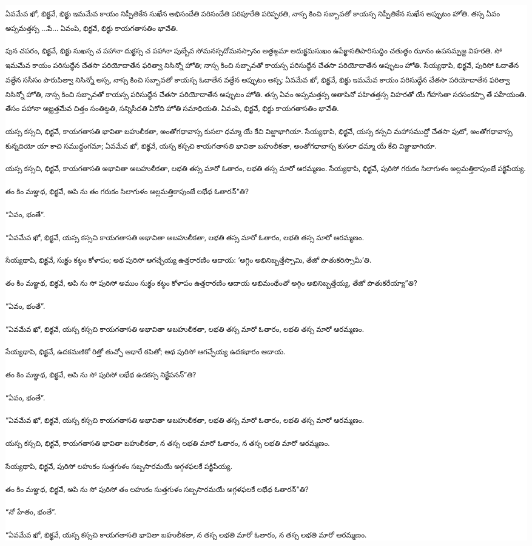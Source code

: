 <sub>ఏవమేవ ఖో, భిక్ఖవే, భిక్ఖు ఇమమేవ కాయం నిప్పీతికేన సుఖేన అభిసందేతి పరిసందేతి పరిపూరేతి పరిప్ఫరతి, నాస్స కించి సబ్బావతో కాయస్స నిప్పీతికేన సుఖేన అప్ఫుటం హోతి. తస్స ఏవం అప్పమత్తస్స …పే… ఏవంపి, భిక్ఖవే, భిక్ఖు కాయగతాసతిం భావేతి.</sub>

<sub>పున చపరం, భిక్ఖవే, భిక్ఖు సుఖస్స చ పహానా దుక్ఖస్స చ పహానా పుబ్బేవ సోమనస్సదోమనస్సానం అత్థఙ్గమా అదుక్ఖమసుఖం ఉపేక్ఖాసతిపారిసుద్ధిం చతుత్థం ఝానం ఉపసమ్పజ్జ విహరతి. సో ఇమమేవ కాయం పరిసుద్ధేన చేతసా పరియోదాతేన ఫరిత్వా నిసిన్నో హోతి; నాస్స కించి సబ్బావతో కాయస్స పరిసుద్ధేన చేతసా పరియోదాతేన అప్ఫుటం హోతి. సేయ్యథాపి, భిక్ఖవే, పురిసో ఓదాతేన వత్థేన ససీసం పారుపిత్వా నిసిన్నో అస్స, నాస్స కించి సబ్బావతో కాయస్స ఓదాతేన వత్థేన అప్ఫుటం అస్స; ఏవమేవ ఖో, భిక్ఖవే, భిక్ఖు ఇమమేవ కాయం పరిసుద్ధేన చేతసా పరియోదాతేన ఫరిత్వా నిసిన్నో హోతి, నాస్స కించి సబ్బావతో కాయస్స పరిసుద్ధేన చేతసా పరియోదాతేన అప్ఫుటం హోతి. తస్స ఏవం అప్పమత్తస్స ఆతాపినో పహితత్తస్స విహరతో యే గేహసితా సరసంకప్పా తే పహీయంతి. తేసం పహానా అజ్ఝత్తమేవ చిత్తం సంతిట్ఠతి, సన్నిసీదతి ఏకోది హోతి సమాధియతి. ఏవంపి, భిక్ఖవే, భిక్ఖు కాయగతాసతిం భావేతి.</sub>

<sub>యస్స కస్సచి, భిక్ఖవే, కాయగతాసతి భావితా బహులీకతా, అంతోగధావాస్స కుసలా ధమ్మా యే కేచి విజ్జాభాగియా. సేయ్యథాపి, భిక్ఖవే, యస్స కస్సచి మహాసముద్దో చేతసా ఫుటో, అంతోగధావాస్స కున్నదియో యా కాచి సముద్దంగమా; ఏవమేవ ఖో, భిక్ఖవే, యస్స కస్సచి కాయగతాసతి భావితా బహులీకతా, అంతోగధావాస్స కుసలా ధమ్మా యే కేచి విజ్జాభాగియా.</sub>

<sub>యస్స కస్సచి, భిక్ఖవే, కాయగతాసతి అభావితా అబహులీకతా, లభతి తస్స మారో ఓతారం, లభతి తస్స మారో ఆరమ్మణం. సేయ్యథాపి, భిక్ఖవే, పురిసో గరుకం సిలాగుళం అల్లమత్తికాపుంజే పక్ఖిపేయ్య.</sub>

<sub>తం కిం మఞ్ఞథ, భిక్ఖవే, అపి ను తం గరుకం సిలాగుళం అల్లమత్తికాపుంజే లభేథ ఓతారన్”తి?</sub>

<sub>“ఏవం, భంతే”.</sub>

<sub>“ఏవమేవ ఖో, భిక్ఖవే, యస్స కస్సచి కాయగతాసతి అభావితా అబహులీకతా, లభతి తస్స మారో ఓతారం, లభతి తస్స మారో ఆరమ్మణం.</sub>

<sub>సేయ్యథాపి, భిక్ఖవే, సుక్ఖం కట్ఠం కోళాపం; అథ పురిసో ఆగచ్ఛేయ్య ఉత్తరారణిం ఆదాయ: ‘అగ్గిం అభినిబ్బత్తేస్సామి, తేజో పాతుకరిస్సామీ’తి.</sub>

<sub>తం కిం మఞ్ఞథ, భిక్ఖవే, అపి ను సో పురిసో అముం సుక్ఖం కట్ఠం కోళాపం ఉత్తరారణిం ఆదాయ అభిమంథేంతో అగ్గిం అభినిబ్బత్తేయ్య, తేజో పాతుకరేయ్యా”తి? </sub>

<sub>“ఏవం, భంతే”.</sub>

<sub>“ఏవమేవ ఖో, భిక్ఖవే, యస్స కస్సచి కాయగతాసతి అభావితా అబహులీకతా, లభతి తస్స మారో ఓతారం, లభతి తస్స మారో ఆరమ్మణం.</sub>

<sub>సేయ్యథాపి, భిక్ఖవే, ఉదకమణికో రిత్తో తుచ్ఛో ఆధారే ఠపితో; అథ పురిసో ఆగచ్ఛేయ్య ఉదకభారం ఆదాయ.</sub>

<sub>తం కిం మఞ్ఞథ, భిక్ఖవే, అపి ను సో పురిసో లభేథ ఉదకస్స నిక్ఖేపనన్”తి?</sub>

<sub>“ఏవం, భంతే”.</sub>

<sub>“ఏవమేవ ఖో, భిక్ఖవే, యస్స కస్సచి కాయగతాసతి అభావితా అబహులీకతా, లభతి తస్స మారో ఓతారం, లభతి తస్స మారో ఆరమ్మణం.</sub>

<sub>యస్స కస్సచి, భిక్ఖవే, కాయగతాసతి భావితా బహులీకతా, న తస్స లభతి మారో ఓతారం, న తస్స లభతి మారో ఆరమ్మణం.</sub>

<sub>సేయ్యథాపి, భిక్ఖవే, పురిసో లహుకం సుత్తగుళం సబ్బసారమయే అగ్గళఫలకే పక్ఖిపేయ్య.</sub>

<sub>తం కిం మఞ్ఞథ, భిక్ఖవే, అపి ను సో పురిసో తం లహుకం సుత్తగుళం సబ్బసారమయే అగ్గళఫలకే లభేథ ఓతారన్”తి?</sub>

<sub>“నో హేతం, భంతే”.</sub>

<sub>“ఏవమేవ ఖో, భిక్ఖవే, యస్స కస్సచి కాయగతాసతి భావితా బహులీకతా, న తస్స లభతి మారో ఓతారం, న తస్స లభతి మారో ఆరమ్మణం.</sub>
